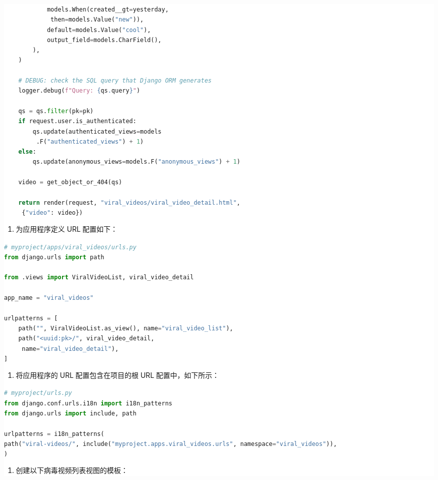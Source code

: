 ```py
            models.When(created__gt=yesterday, 
             then=models.Value("new")),
            default=models.Value("cool"),
            output_field=models.CharField(),
        ),
    )

    # DEBUG: check the SQL query that Django ORM generates
    logger.debug(f"Query: {qs.query}")

    qs = qs.filter(pk=pk)
    if request.user.is_authenticated:
        qs.update(authenticated_views=models
         .F("authenticated_views") + 1)
    else:
        qs.update(anonymous_views=models.F("anonymous_views") + 1)

    video = get_object_or_404(qs)

    return render(request, "viral_videos/viral_video_detail.html", 
     {"video": video})
```

1.  为应用程序定义 URL 配置如下：

```py
# myproject/apps/viral_videos/urls.py
from django.urls import path

from .views import ViralVideoList, viral_video_detail

app_name = "viral_videos"

urlpatterns = [
    path("", ViralVideoList.as_view(), name="viral_video_list"),
    path("<uuid:pk>/", viral_video_detail, 
     name="viral_video_detail"),
]
```

1.  将应用程序的 URL 配置包含在项目的根 URL 配置中，如下所示：

```py
# myproject/urls.py
from django.conf.urls.i18n import i18n_patterns
from django.urls import include, path

urlpatterns = i18n_patterns(
path("viral-videos/", include("myproject.apps.viral_videos.urls", namespace="viral_videos")),
)
```

1.  创建以下病毒视频列表视图的模板：
